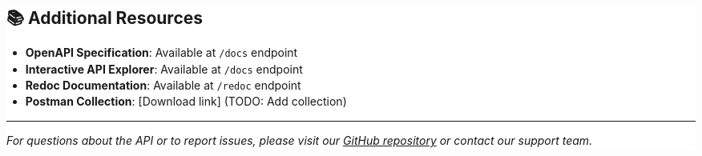 ## 📚 Additional Resources

- **OpenAPI Specification**: Available at `/docs` endpoint
- **Interactive API Explorer**: Available at `/docs` endpoint  
- **Redoc Documentation**: Available at `/redoc` endpoint
- **Postman Collection**: [Download link] (TODO: Add collection)

---

*For questions about the API or to report issues, please visit our [GitHub repository](https://github.com/HAE-RAE/BenchhubPlus) or contact our support team.*